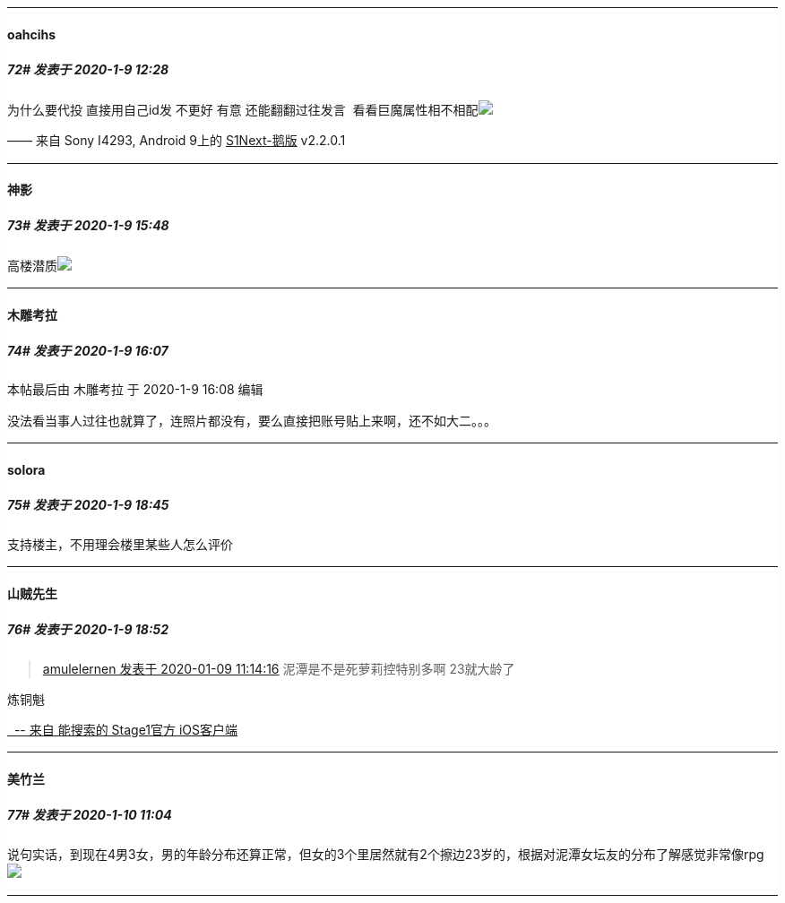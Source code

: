 *****

####  oahcihs  
##### 72#       发表于 2020-1-9 12:28

为什么要代投
直接用自己id发 不更好
有意 还能翻翻过往发言  看看巨魔属性相不相配<img src="https://static.saraba1st.com/image/smiley/face2017/037.png" referrerpolicy="no-referrer">

—— 来自 Sony I4293, Android 9上的 [S1Next-鹅版](https://github.com/ykrank/S1-Next/releases) v2.2.0.1

*****

####  神影  
##### 73#       发表于 2020-1-9 15:48

高楼潜质<img src="https://static.saraba1st.com/image/smiley/face2017/067.png" referrerpolicy="no-referrer">

*****

####  木雕考拉  
##### 74#       发表于 2020-1-9 16:07

 本帖最后由 木雕考拉 于 2020-1-9 16:08 编辑 

没法看当事人过往也就算了，连照片都没有，要么直接把账号贴上来啊，还不如大二。。。

*****

####  solora  
##### 75#       发表于 2020-1-9 18:45

支持楼主，不用理会楼里某些人怎么评价

*****

####  山贼先生  
##### 76#       发表于 2020-1-9 18:52

<blockquote><a href="httphttps://bbs.saraba1st.com/2b/forum.php?mod=redirect&amp;goto=findpost&amp;pid=46130924&amp;ptid=1908296" target="_blank">amulelernen 发表于 2020-01-09 11:14:16</a>
泥潭是不是死萝莉控特别多啊 23就大龄了</blockquote>炼铜魁

[  -- 来自 能搜索的 Stage1官方 iOS客户端](https://itunes.apple.com/fi/app/saraba1st/id1221237470?mt=8)

*****

####  美竹兰  
##### 77#       发表于 2020-1-10 11:04

说句实话，到现在4男3女，男的年龄分布还算正常，但女的3个里居然就有2个擦边23岁的，根据对泥潭女坛友的分布了解感觉非常像rpg<img src="https://static.saraba1st.com/image/smiley/face2017/001.png" referrerpolicy="no-referrer">

*****
